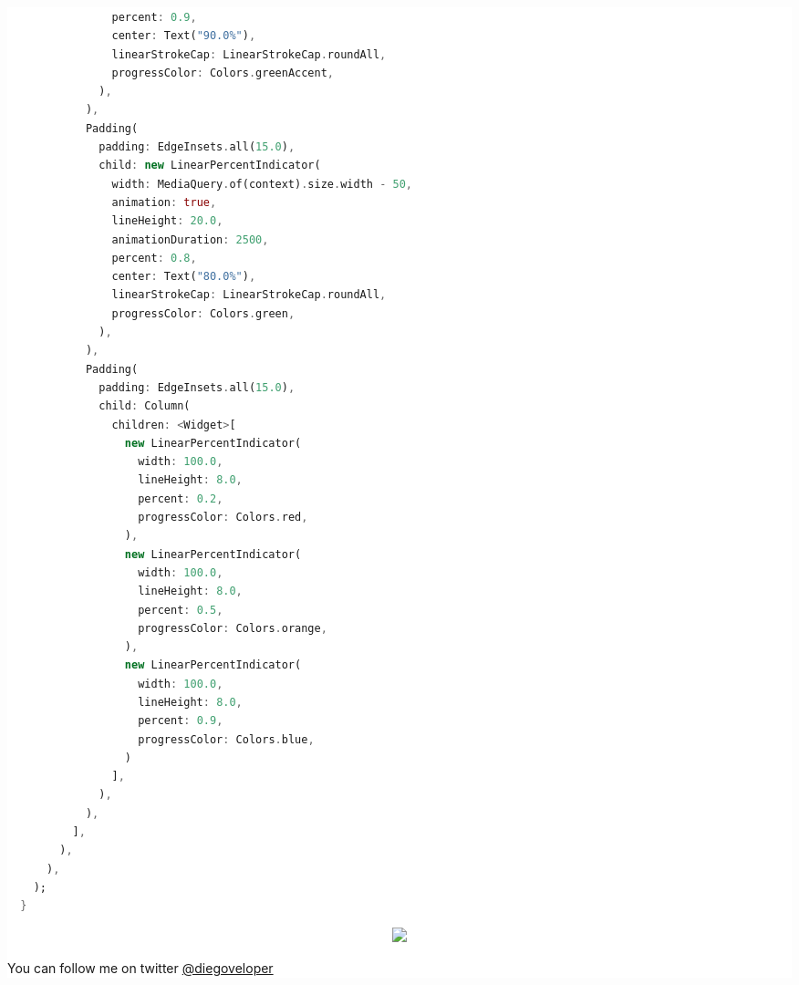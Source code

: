 ```dart
                percent: 0.9,
                center: Text("90.0%"),
                linearStrokeCap: LinearStrokeCap.roundAll,
                progressColor: Colors.greenAccent,
              ),
            ),
            Padding(
              padding: EdgeInsets.all(15.0),
              child: new LinearPercentIndicator(
                width: MediaQuery.of(context).size.width - 50,
                animation: true,
                lineHeight: 20.0,
                animationDuration: 2500,
                percent: 0.8,
                center: Text("80.0%"),
                linearStrokeCap: LinearStrokeCap.roundAll,
                progressColor: Colors.green,
              ),
            ),
            Padding(
              padding: EdgeInsets.all(15.0),
              child: Column(
                children: <Widget>[
                  new LinearPercentIndicator(
                    width: 100.0,
                    lineHeight: 8.0,
                    percent: 0.2,
                    progressColor: Colors.red,
                  ),
                  new LinearPercentIndicator(
                    width: 100.0,
                    lineHeight: 8.0,
                    percent: 0.5,
                    progressColor: Colors.orange,
                  ),
                  new LinearPercentIndicator(
                    width: 100.0,
                    lineHeight: 8.0,
                    percent: 0.9,
                    progressColor: Colors.blue,
                  )
                ],
              ),
            ),
          ],
        ),
      ),
    );
  }
```
<p align="center">
  <img src="https://media.giphy.com/media/88j2PmdEqCrLq2pZxO/giphy.gif">
</p>


You can follow me on twitter [@diegoveloper](https://www.twitter.com/diegoveloper)